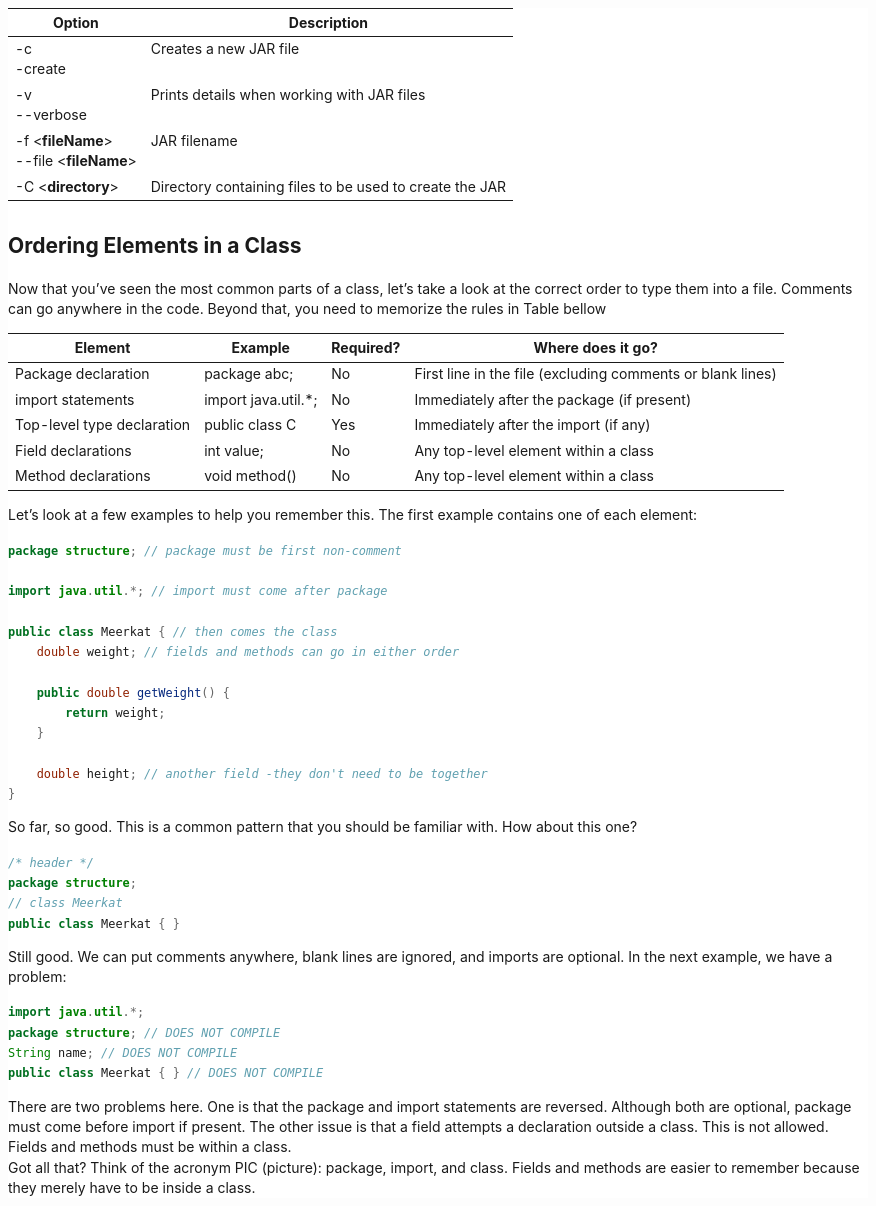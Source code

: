 | Option                                       | Description                                             |
|----------------------------------------------|---------------------------------------------------------|
| -c <br> -create                              | Creates a new JAR file                                  |
| -v <br> --verbose                            | Prints details when working with JAR files              |
| -f <**fileName**> <br> --file <**fileName**> | JAR filename                                            |
| -C <**directory**>                           | Directory containing files to be used to create the JAR |
## Ordering Elements in a Class
Now that you’ve seen the most common parts of a class, let’s take a look at the correct order
to type them into a file. Comments can go anywhere in the code. Beyond that, you need to
memorize the rules in Table bellow

| Element                    | Example             | Required? | Where does it go?                                          |
|----------------------------|---------------------|-----------|------------------------------------------------------------|
| Package declaration        | package abc;        | No        | First line in the file (excluding comments or blank lines) |
| import statements          | import java.util.*; | No        | Immediately after the package (if present)                 |
| Top-level type declaration | public class C      | Yes       | Immediately after the import (if any)                      |
| Field declarations         | int value;          | No        | Any top-level element within a class                       |
| Method declarations        | void method()       | No        | Any top-level element within a class                       |

Let’s look at a few examples to help you remember this. The first example contains one of
each element:
```java
package structure; // package must be first non-comment

import java.util.*; // import must come after package

public class Meerkat { // then comes the class
    double weight; // fields and methods can go in either order
    
    public double getWeight() {
        return weight; 
    }
    
    double height; // another field -they don't need to be together
}
```
So far, so good. This is a common pattern that you should be familiar with. How
about this one?
```java
/* header */
package structure;
// class Meerkat
public class Meerkat { }
```
Still good. We can put comments anywhere, blank lines are ignored, and imports are
optional. In the next example, we have a problem:
```java
import java.util.*;
package structure; // DOES NOT COMPILE
String name; // DOES NOT COMPILE
public class Meerkat { } // DOES NOT COMPILE
```
There are two problems here. One is that the package and import statements are
reversed. Although both are optional, package must come before import if present. The
other issue is that a field attempts a declaration outside a class. This is not allowed. Fields
and methods must be within a class.  
Got all that? Think of the acronym PIC (picture): package, import, and class. Fields and
methods are easier to remember because they merely have to be inside a class.